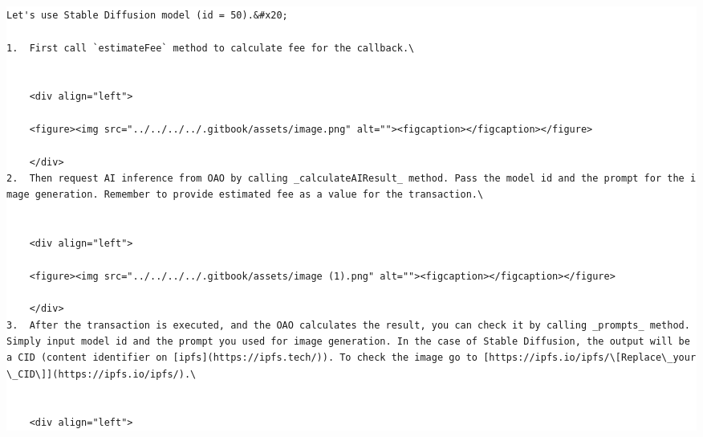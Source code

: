 
    Let's use Stable Diffusion model (id = 50).&#x20;

    1.  First call `estimateFee` method to calculate fee for the callback.\


        <div align="left">

        <figure><img src="../../../../.gitbook/assets/image.png" alt=""><figcaption></figcaption></figure>

        </div>
    2.  Then request AI inference from OAO by calling _calculateAIResult_ method. Pass the model id and the prompt for the image generation. Remember to provide estimated fee as a value for the transaction.\


        <div align="left">

        <figure><img src="../../../../.gitbook/assets/image (1).png" alt=""><figcaption></figcaption></figure>

        </div>
    3.  After the transaction is executed, and the OAO calculates the result, you can check it by calling _prompts_ method. Simply input model id and the prompt you used for image generation. In the case of Stable Diffusion, the output will be a CID (content identifier on [ipfs](https://ipfs.tech/)). To check the image go to [https://ipfs.io/ipfs/\[Replace\_your\_CID\]](https://ipfs.io/ipfs/).\


        <div align="left">
